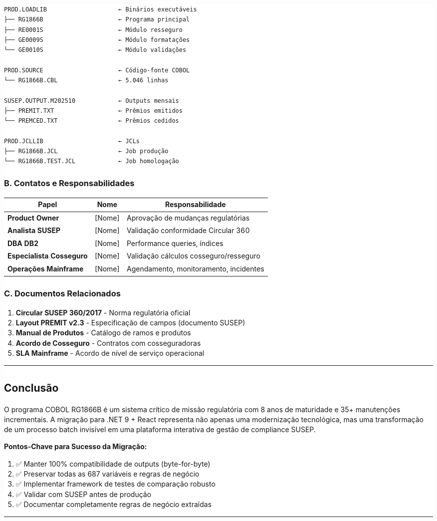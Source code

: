 ```
PROD.LOADLIB                    ← Binários executáveis
├── RG1866B                     ← Programa principal
├── RE0001S                     ← Módulo resseguro
├── GE0009S                     ← Módulo formatações
└── GE0010S                     ← Módulo validações

PROD.SOURCE                     ← Código-fonte COBOL
└── RG1866B.CBL                 ← 5.046 linhas

SUSEP.OUTPUT.M202510            ← Outputs mensais
├── PREMIT.TXT                  ← Prêmios emitidos
└── PREMCED.TXT                 ← Prêmios cedidos

PROD.JCLLIB                     ← JCLs
├── RG1866B.JCL                 ← Job produção
└── RG1866B.TEST.JCL            ← Job homologação
```

### B. Contatos e Responsabilidades

| Papel | Nome | Responsabilidade |
|-------|------|------------------|
| **Product Owner** | [Nome] | Aprovação de mudanças regulatórias |
| **Analista SUSEP** | [Nome] | Validação conformidade Circular 360 |
| **DBA DB2** | [Nome] | Performance queries, índices |
| **Especialista Cosseguro** | [Nome] | Validação cálculos cosseguro/resseguro |
| **Operações Mainframe** | [Nome] | Agendamento, monitoramento, incidentes |

### C. Documentos Relacionados

1. **Circular SUSEP 360/2017** - Norma regulatória oficial
2. **Layout PREMIT v2.3** - Especificação de campos (documento SUSEP)
3. **Manual de Produtos** - Catálogo de ramos e produtos
4. **Acordo de Cosseguro** - Contratos com cosseguradoras
5. **SLA Mainframe** - Acordo de nível de serviço operacional

---

## Conclusão

O programa COBOL RG1866B é um sistema crítico de missão regulatória com 8 anos de maturidade e 35+ manutenções incrementais. A migração para .NET 9 + React representa não apenas uma modernização tecnológica, mas uma transformação de um processo batch invisível em uma plataforma interativa de gestão de compliance SUSEP.

**Pontos-Chave para Sucesso da Migração:**
1. ✅ Manter 100% compatibilidade de outputs (byte-for-byte)
2. ✅ Preservar todas as 687 variáveis e regras de negócio
3. ✅ Implementar framework de testes de comparação robusto
4. ✅ Validar com SUSEP antes de produção
5. ✅ Documentar completamente regras de negócio extraídas

---